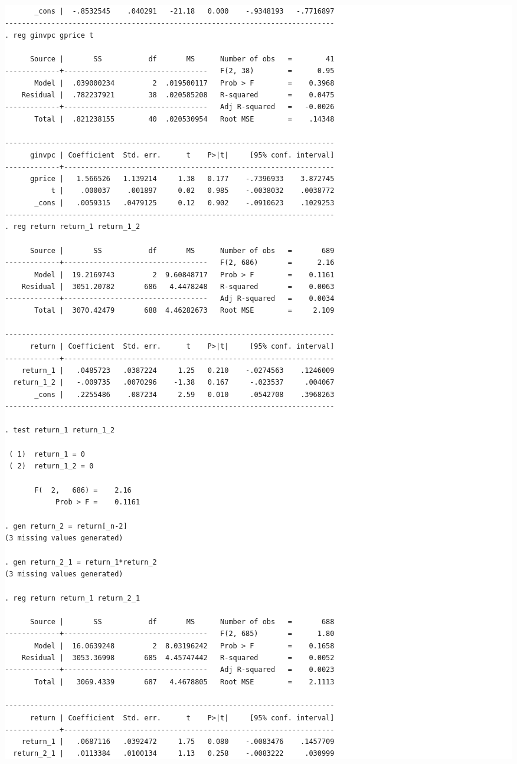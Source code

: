 ```{STATA}
       _cons |  -.8532545    .040291   -21.18   0.000    -.9348193   -.7716897
------------------------------------------------------------------------------
. reg ginvpc gprice t

      Source |       SS           df       MS      Number of obs   =        41
-------------+----------------------------------   F(2, 38)        =      0.95
       Model |  .039000234         2  .019500117   Prob > F        =    0.3968
    Residual |  .782237921        38  .020585208   R-squared       =    0.0475
-------------+----------------------------------   Adj R-squared   =   -0.0026
       Total |  .821238155        40  .020530954   Root MSE        =    .14348

------------------------------------------------------------------------------
      ginvpc | Coefficient  Std. err.      t    P>|t|     [95% conf. interval]
-------------+----------------------------------------------------------------
      gprice |   1.566526   1.139214     1.38   0.177    -.7396933    3.872745
           t |    .000037    .001897     0.02   0.985    -.0038032    .0038772
       _cons |   .0059315   .0479125     0.12   0.902    -.0910623    .1029253
------------------------------------------------------------------------------
. reg return return_1 return_1_2

      Source |       SS           df       MS      Number of obs   =       689
-------------+----------------------------------   F(2, 686)       =      2.16
       Model |  19.2169743         2  9.60848717   Prob > F        =    0.1161
    Residual |  3051.20782       686   4.4478248   R-squared       =    0.0063
-------------+----------------------------------   Adj R-squared   =    0.0034
       Total |  3070.42479       688  4.46282673   Root MSE        =     2.109

------------------------------------------------------------------------------
      return | Coefficient  Std. err.      t    P>|t|     [95% conf. interval]
-------------+----------------------------------------------------------------
    return_1 |   .0485723   .0387224     1.25   0.210    -.0274563    .1246009
  return_1_2 |   -.009735   .0070296    -1.38   0.167     -.023537     .004067
       _cons |   .2255486    .087234     2.59   0.010     .0542708    .3968263
------------------------------------------------------------------------------

. test return_1 return_1_2

 ( 1)  return_1 = 0
 ( 2)  return_1_2 = 0

       F(  2,   686) =    2.16
            Prob > F =    0.1161

. gen return_2 = return[_n-2]
(3 missing values generated)

. gen return_2_1 = return_1*return_2
(3 missing values generated)

. reg return return_1 return_2_1

      Source |       SS           df       MS      Number of obs   =       688
-------------+----------------------------------   F(2, 685)       =      1.80
       Model |  16.0639248         2  8.03196242   Prob > F        =    0.1658
    Residual |  3053.36998       685  4.45747442   R-squared       =    0.0052
-------------+----------------------------------   Adj R-squared   =    0.0023
       Total |   3069.4339       687   4.4678805   Root MSE        =    2.1113

------------------------------------------------------------------------------
      return | Coefficient  Std. err.      t    P>|t|     [95% conf. interval]
-------------+----------------------------------------------------------------
    return_1 |   .0687116   .0392472     1.75   0.080    -.0083476    .1457709
  return_2_1 |   .0113384   .0100134     1.13   0.258    -.0083222     .030999
```